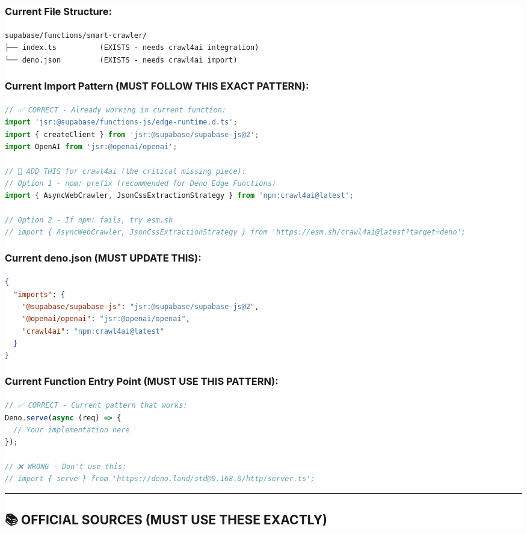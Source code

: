 ### **Current File Structure**:
```
supabase/functions/smart-crawler/
├── index.ts          (EXISTS - needs crawl4ai integration)
└── deno.json         (EXISTS - needs crawl4ai import)
```

### **Current Import Pattern** (MUST FOLLOW THIS EXACT PATTERN):
```typescript
// ✅ CORRECT - Already working in current function:
import 'jsr:@supabase/functions-js/edge-runtime.d.ts';
import { createClient } from 'jsr:@supabase/supabase-js@2';
import OpenAI from 'jsr:@openai/openai';

// 🚨 ADD THIS for crawl4ai (the critical missing piece):
// Option 1 - npm: prefix (recommended for Deno Edge Functions)
import { AsyncWebCrawler, JsonCssExtractionStrategy } from 'npm:crawl4ai@latest';

// Option 2 - If npm: fails, try esm.sh
// import { AsyncWebCrawler, JsonCssExtractionStrategy } from 'https://esm.sh/crawl4ai@latest?target=deno';
```

### **Current deno.json** (MUST UPDATE THIS):
```json
{
  "imports": {
    "@supabase/supabase-js": "jsr:@supabase/supabase-js@2",
    "@openai/openai": "jsr:@openai/openai",
    "crawl4ai": "npm:crawl4ai@latest"
  }
}
```

### **Current Function Entry Point** (MUST USE THIS PATTERN):
```typescript
// ✅ CORRECT - Current pattern that works:
Deno.serve(async (req) => {
  // Your implementation here
});

// ❌ WRONG - Don't use this:
// import { serve } from 'https://deno.land/std@0.168.0/http/server.ts';
```

---

## 📚 **OFFICIAL SOURCES (MUST USE THESE EXACTLY)**
